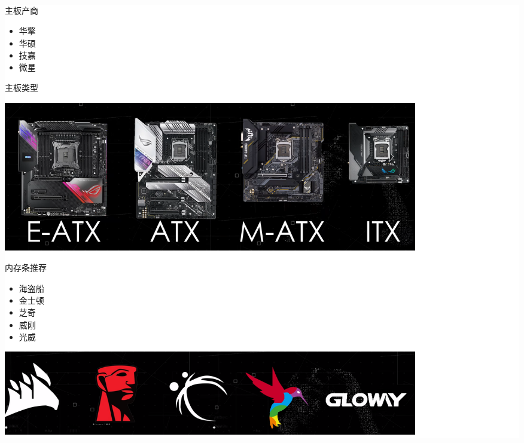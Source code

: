 





主板产商

- 华擎
- 华硕
- 技嘉
- 微星



主板类型

<img src="电脑维修师.assets/image-20230430174050214.png" alt="image-20230430174050214" style="zoom:67%;" />





内存条推荐

- 海盗船
- 金士顿
- 芝奇
- 威刚
- 光威

<img src="电脑维修师.assets/image-20230430174900589.png" alt="image-20230430174900589" style="zoom:67%;" />


